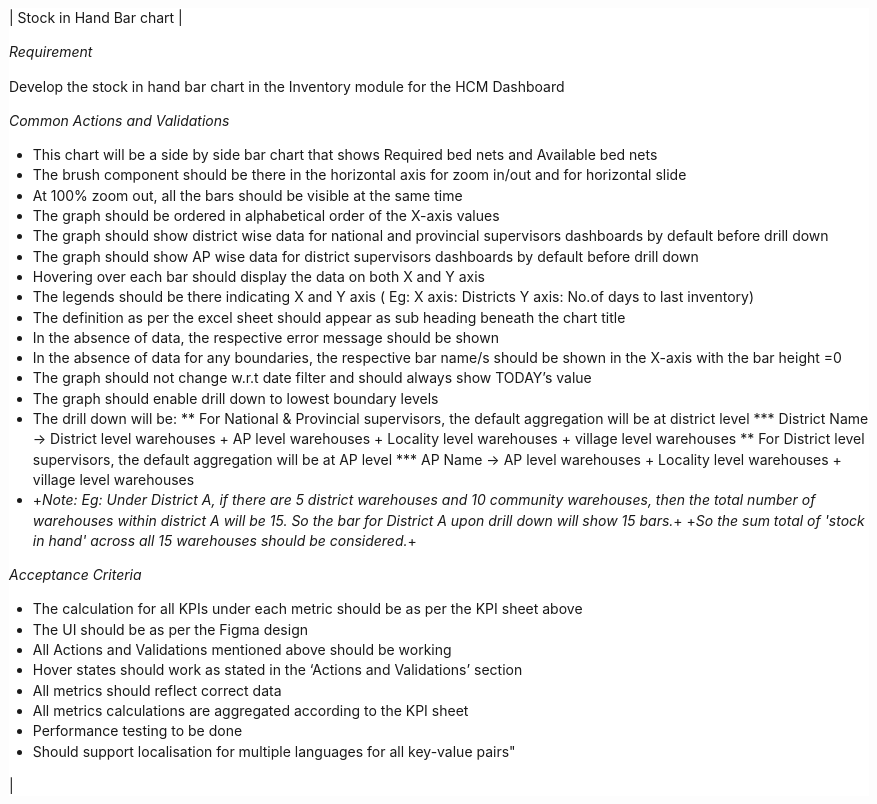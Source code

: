| Stock in Hand Bar chart                                                 | <p></p><p><em>Requirement</em></p><p>Develop the stock in hand bar chart in the Inventory module for the HCM Dashboard</p><p></p><p><em>Common Actions and Validations</em></p><ul><li>This chart will be a side by side bar chart that shows Required bed nets and Available bed nets</li><li>The brush component should be there in the horizontal axis for zoom in/out and for horizontal slide</li><li>At 100% zoom out, all the bars should be visible at the same time</li><li>The graph should be ordered in alphabetical order of the X-axis values</li><li>The graph should show district wise data for national and provincial supervisors dashboards by default before drill down</li><li>The graph should show AP wise data for district supervisors dashboards by default before drill down</li><li>Hovering over each bar should display the data on both X and Y axis</li><li>The legends should be there indicating X and Y axis ( Eg: X axis: Districts Y axis: No.of days to last inventory)</li><li>The definition as per the excel sheet should appear as sub heading beneath the chart title</li><li>In the absence of data, the respective error message should be shown</li><li>In the absence of data for any boundaries, the respective bar name/s should be shown in the X-axis with the bar height =0</li><li>The graph should not change w.r.t date filter and should always show TODAY’s value</li><li>The graph should enable drill down to lowest boundary levels</li><li>The drill down will be: ** For National &#x26; Provincial supervisors, the default aggregation will be at district level *** District Name → District level warehouses + AP level warehouses + Locality level warehouses + village level warehouses ** For District level supervisors, the default aggregation will be at AP level *** AP Name → AP level warehouses + Locality level warehouses + village level warehouses</li><li>+<em>Note: Eg: Under District A, if there are 5 district warehouses and 10 community warehouses, then the total number of warehouses within district A will be 15. So the bar for District A upon drill down will show 15 bars.</em>+ +<em>So the sum total of 'stock in hand' across all 15 warehouses should be considered.</em>+</li></ul><p><em>Acceptance Criteria</em></p><ul><li>The calculation for all KPIs under each metric should be as per the KPI sheet above</li><li>The UI should be as per the Figma design</li><li>All Actions and Validations mentioned above should be working</li><li>Hover states should work as stated in the ‘Actions and Validations’ section</li><li>All metrics should reflect correct data</li><li>All metrics calculations are aggregated according to the KPI sheet</li><li>Performance testing to be done</li><li>Should support localisation for multiple languages for all key-value pairs"</li></ul>                                                                                                                                                                                                                                                                                                                                                                                                                                                                                                                                                                                                                                   |